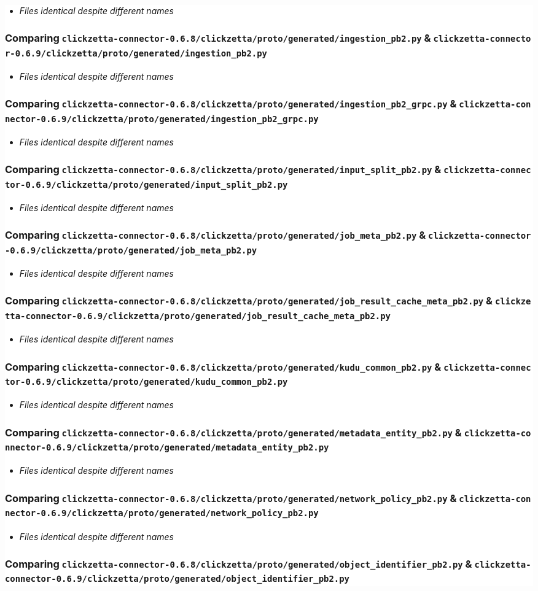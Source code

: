  * *Files identical despite different names*

### Comparing `clickzetta-connector-0.6.8/clickzetta/proto/generated/ingestion_pb2.py` & `clickzetta-connector-0.6.9/clickzetta/proto/generated/ingestion_pb2.py`

 * *Files identical despite different names*

### Comparing `clickzetta-connector-0.6.8/clickzetta/proto/generated/ingestion_pb2_grpc.py` & `clickzetta-connector-0.6.9/clickzetta/proto/generated/ingestion_pb2_grpc.py`

 * *Files identical despite different names*

### Comparing `clickzetta-connector-0.6.8/clickzetta/proto/generated/input_split_pb2.py` & `clickzetta-connector-0.6.9/clickzetta/proto/generated/input_split_pb2.py`

 * *Files identical despite different names*

### Comparing `clickzetta-connector-0.6.8/clickzetta/proto/generated/job_meta_pb2.py` & `clickzetta-connector-0.6.9/clickzetta/proto/generated/job_meta_pb2.py`

 * *Files identical despite different names*

### Comparing `clickzetta-connector-0.6.8/clickzetta/proto/generated/job_result_cache_meta_pb2.py` & `clickzetta-connector-0.6.9/clickzetta/proto/generated/job_result_cache_meta_pb2.py`

 * *Files identical despite different names*

### Comparing `clickzetta-connector-0.6.8/clickzetta/proto/generated/kudu_common_pb2.py` & `clickzetta-connector-0.6.9/clickzetta/proto/generated/kudu_common_pb2.py`

 * *Files identical despite different names*

### Comparing `clickzetta-connector-0.6.8/clickzetta/proto/generated/metadata_entity_pb2.py` & `clickzetta-connector-0.6.9/clickzetta/proto/generated/metadata_entity_pb2.py`

 * *Files identical despite different names*

### Comparing `clickzetta-connector-0.6.8/clickzetta/proto/generated/network_policy_pb2.py` & `clickzetta-connector-0.6.9/clickzetta/proto/generated/network_policy_pb2.py`

 * *Files identical despite different names*

### Comparing `clickzetta-connector-0.6.8/clickzetta/proto/generated/object_identifier_pb2.py` & `clickzetta-connector-0.6.9/clickzetta/proto/generated/object_identifier_pb2.py`

